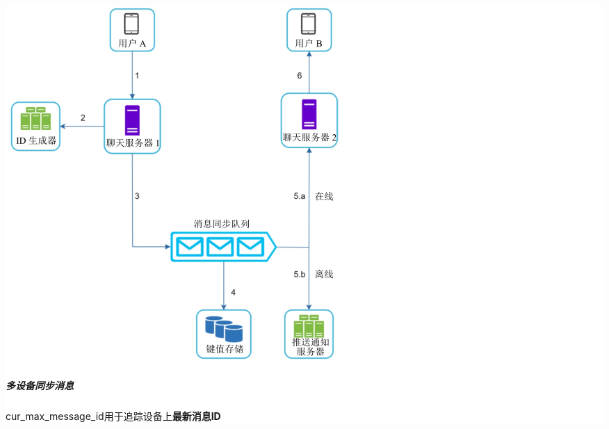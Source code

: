 <img src="./asset/12-12.jpeg" alt="12-12" style="zoom:50%;" />

##### 多设备同步消息

cur_max_message_id用于追踪设备上**最新消息ID**
